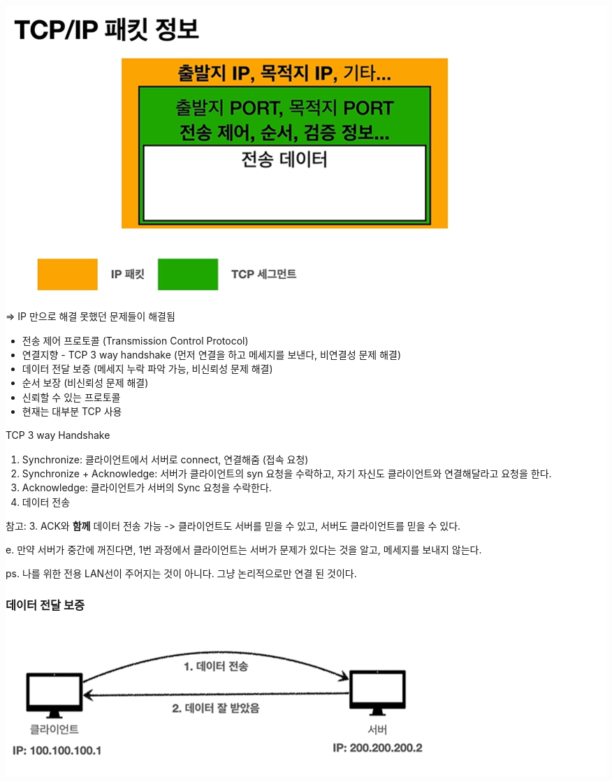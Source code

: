 ![Alt text](image-12.png)    
=> IP 만으로 해결 못했던 문제들이 해결됨

- 전송 제어 프로토콜 (Transmission Control Protocol)
- 연결지향 - TCP 3 way handshake (먼저 연결을 하고 메세지를 보낸다, 비연결성 문제 해결)
- 데이터 전달 보증 (메세지 누락 파악 가능, 비신뢰성 문제 해결)
- 순서 보장 (비신뢰성 문제 해결)
- 신뢰할 수 있는 프로토콜
- 현재는 대부분 TCP 사용

TCP 3 way Handshake
1. Synchronize: 클라이언트에서 서버로 connect, 연결해줌 (접속 요청)
2. Synchronize + Acknowledge: 서버가 클라이언트의 syn 요청을 수락하고, 자기 자신도 클라이언트와 연결해달라고 요청을 한다.
3. Acknowledge: 클라이언트가 서버의 Sync 요청을 수락한다.
4. 데이터 전송

참고: 3. ACK와 **함께** 데이터 전송 가능
-> 클라이언트도 서버를 믿을 수 있고, 서버도 클라이언트를 믿을 수 있다. 

e. 만약 서버가 중간에 꺼진다면, 1번 과정에서 클라이언트는 서버가 문제가 있다는 것을 알고, 메세지를 보내지 않는다. 

ps. 나를 위한 전용 LAN선이 주어지는 것이 아니다. 그냥 논리적으로만 연결 된 것이다.

### 데이터 전달 보증    
![Alt text](image-13.png)    
